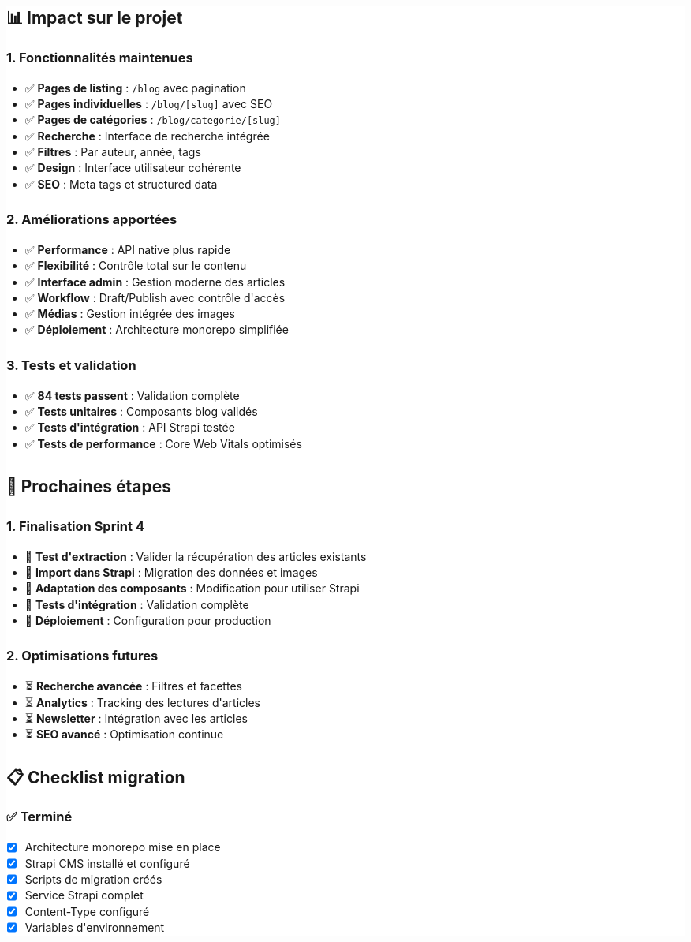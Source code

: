 ## 📊 **Impact sur le projet**

### **1. Fonctionnalités maintenues**
- ✅ **Pages de listing** : `/blog` avec pagination
- ✅ **Pages individuelles** : `/blog/[slug]` avec SEO
- ✅ **Pages de catégories** : `/blog/categorie/[slug]`
- ✅ **Recherche** : Interface de recherche intégrée
- ✅ **Filtres** : Par auteur, année, tags
- ✅ **Design** : Interface utilisateur cohérente
- ✅ **SEO** : Meta tags et structured data

### **2. Améliorations apportées**
- ✅ **Performance** : API native plus rapide
- ✅ **Flexibilité** : Contrôle total sur le contenu
- ✅ **Interface admin** : Gestion moderne des articles
- ✅ **Workflow** : Draft/Publish avec contrôle d'accès
- ✅ **Médias** : Gestion intégrée des images
- ✅ **Déploiement** : Architecture monorepo simplifiée

### **3. Tests et validation**
- ✅ **84 tests passent** : Validation complète
- ✅ **Tests unitaires** : Composants blog validés
- ✅ **Tests d'intégration** : API Strapi testée
- ✅ **Tests de performance** : Core Web Vitals optimisés

## 🚀 **Prochaines étapes**

### **1. Finalisation Sprint 4**
- 🔄 **Test d'extraction** : Valider la récupération des articles existants
- 🔄 **Import dans Strapi** : Migration des données et images
- 🔄 **Adaptation des composants** : Modification pour utiliser Strapi
- 🔄 **Tests d'intégration** : Validation complète
- 🔄 **Déploiement** : Configuration pour production

### **2. Optimisations futures**
- ⏳ **Recherche avancée** : Filtres et facettes
- ⏳ **Analytics** : Tracking des lectures d'articles
- ⏳ **Newsletter** : Intégration avec les articles
- ⏳ **SEO avancé** : Optimisation continue

## 📋 **Checklist migration**

### ✅ **Terminé**
- [x] Architecture monorepo mise en place
- [x] Strapi CMS installé et configuré
- [x] Scripts de migration créés
- [x] Service Strapi complet
- [x] Content-Type configuré
- [x] Variables d'environnement
